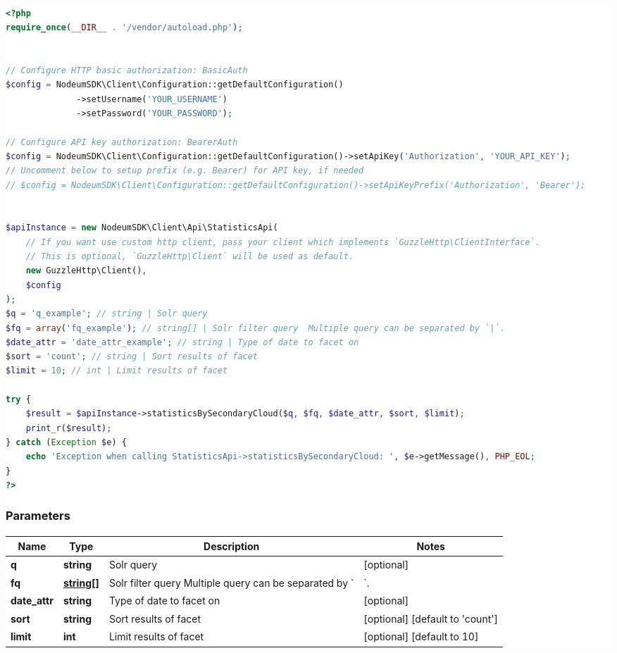 ```php
<?php
require_once(__DIR__ . '/vendor/autoload.php');


// Configure HTTP basic authorization: BasicAuth
$config = NodeumSDK\Client\Configuration::getDefaultConfiguration()
              ->setUsername('YOUR_USERNAME')
              ->setPassword('YOUR_PASSWORD');

// Configure API key authorization: BearerAuth
$config = NodeumSDK\Client\Configuration::getDefaultConfiguration()->setApiKey('Authorization', 'YOUR_API_KEY');
// Uncomment below to setup prefix (e.g. Bearer) for API key, if needed
// $config = NodeumSDK\Client\Configuration::getDefaultConfiguration()->setApiKeyPrefix('Authorization', 'Bearer');


$apiInstance = new NodeumSDK\Client\Api\StatisticsApi(
    // If you want use custom http client, pass your client which implements `GuzzleHttp\ClientInterface`.
    // This is optional, `GuzzleHttp\Client` will be used as default.
    new GuzzleHttp\Client(),
    $config
);
$q = 'q_example'; // string | Solr query
$fq = array('fq_example'); // string[] | Solr filter query  Multiple query can be separated by `|`.
$date_attr = 'date_attr_example'; // string | Type of date to facet on
$sort = 'count'; // string | Sort results of facet
$limit = 10; // int | Limit results of facet

try {
    $result = $apiInstance->statisticsBySecondaryCloud($q, $fq, $date_attr, $sort, $limit);
    print_r($result);
} catch (Exception $e) {
    echo 'Exception when calling StatisticsApi->statisticsBySecondaryCloud: ', $e->getMessage(), PHP_EOL;
}
?>
```

### Parameters


Name | Type | Description  | Notes
------------- | ------------- | ------------- | -------------
 **q** | **string**| Solr query | [optional]
 **fq** | [**string[]**](../Model/string.md)| Solr filter query  Multiple query can be separated by &#x60;|&#x60;. | [optional]
 **date_attr** | **string**| Type of date to facet on | [optional]
 **sort** | **string**| Sort results of facet | [optional] [default to &#39;count&#39;]
 **limit** | **int**| Limit results of facet | [optional] [default to 10]
